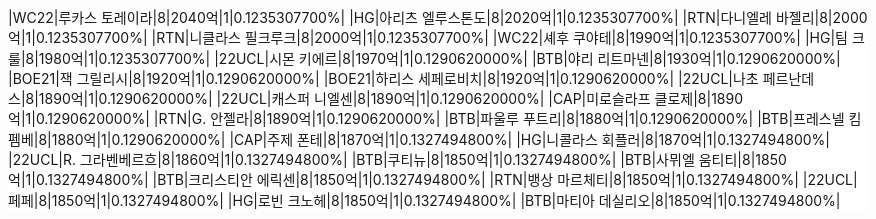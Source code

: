 |WC22|루카스 토레이라|8|2040억|1|0.1235307700%|
|HG|아리츠 엘루스톤도|8|2020억|1|0.1235307700%|
|RTN|다니엘레 바젤리|8|2000억|1|0.1235307700%|
|RTN|니클라스 필크루크|8|2000억|1|0.1235307700%|
|WC22|셰후 쿠야테|8|1990억|1|0.1235307700%|
|HG|팀 크룰|8|1980억|1|0.1235307700%|
|22UCL|시몬 키에르|8|1970억|1|0.1290620000%|
|BTB|야리 리트마넨|8|1930억|1|0.1290620000%|
|BOE21|잭 그릴리시|8|1920억|1|0.1290620000%|
|BOE21|하리스 세페로비치|8|1920억|1|0.1290620000%|
|22UCL|나초 페르난데스|8|1890억|1|0.1290620000%|
|22UCL|캐스퍼 니엘센|8|1890억|1|0.1290620000%|
|CAP|미로슬라프 클로제|8|1890억|1|0.1290620000%|
|RTN|G. 안젤라|8|1890억|1|0.1290620000%|
|BTB|파울루 푸트리|8|1880억|1|0.1290620000%|
|BTB|프레스넬 킴펨베|8|1880억|1|0.1290620000%|
|CAP|주제 폰테|8|1870억|1|0.1327494800%|
|HG|니콜라스 회플러|8|1870억|1|0.1327494800%|
|22UCL|R. 그라벤베르흐|8|1860억|1|0.1327494800%|
|BTB|쿠티뉴|8|1850억|1|0.1327494800%|
|BTB|사뮈엘 움티티|8|1850억|1|0.1327494800%|
|BTB|크리스티안 에릭센|8|1850억|1|0.1327494800%|
|RTN|뱅상 마르체티|8|1850억|1|0.1327494800%|
|22UCL|페페|8|1850억|1|0.1327494800%|
|HG|로빈 크노헤|8|1850억|1|0.1327494800%|
|BTB|마티아 데실리오|8|1850억|1|0.1327494800%|
